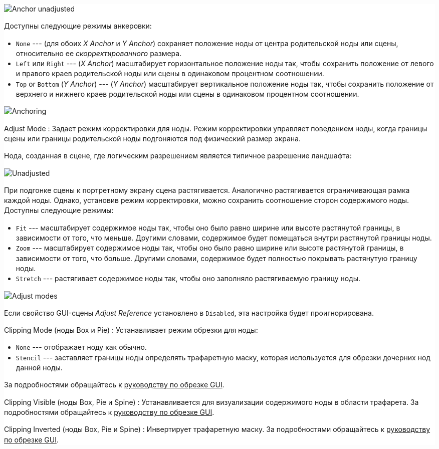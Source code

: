   ![Anchor unadjusted](/manuals/images/gui/anchoring_unadjusted.png)

  Доступны следующие режимы анкеровки:

  - `None` --- (для обоих *X Anchor* и *Y Anchor*) сохраняет положение ноды от центра родительской ноды или сцены, относительно ее *скорректированного* размера.
  - `Left` или `Right` --- (*X Anchor*) масштабирует горизонтальное положение ноды так, чтобы сохранить положение от левого и правого краев родительской ноды или сцены в одинаковом процентном соотношении.
  - `Top` or `Bottom` (*Y Anchor*) --- (*Y Anchor*) масштабирует вертикальное положение ноды так, чтобы сохранить положение от верхнего и нижнего краев родительской ноды или сцены в одинаковом процентном соотношении.

  ![Anchoring](/manuals/images/gui/anchoring.png)

Adjust Mode
: Задает режим корректировки для ноды. Режим корректировки управляет поведением ноды, когда границы сцены или границы родительской ноды подгоняются под физический размер экрана.

  Нода, созданная в сцене, где логическим разрешением является типичное разрешение ландшафта:

  ![Unadjusted](/manuals/images/gui/unadjusted.png)

  При подгонке сцены к портретному экрану сцена растягивается. Аналогично растягивается ограничивающая рамка каждой ноды. Однако, установив режим корректировки, можно сохранить соотношение сторон содержимого ноды. Доступны следующие режимы:

  - `Fit` --- масштабирует содержимое ноды так, чтобы оно было равно ширине или высоте растянутой границы, в зависимости от того, что меньше. Другими словами, содержимое будет помещаться внутри растянутой границы ноды.
  - `Zoom` --- масштабирует содержимое ноды так, чтобы оно было равно ширине или высоте растянутой границы, в зависимости от того, что больше. Другими словами, содержимое будет полностью покрывать растянутую границу ноды.
  - `Stretch` --- растягивает содержимое ноды так, чтобы оно заполняло растягиваемую границу ноды.

  ![Adjust modes](/manuals/images/gui/adjusted.png)

  Если свойство GUI-сцены *Adjust Reference* установлено в `Disabled`, эта настройка будет проигнорирована.

Clipping Mode (ноды Box и Pie)
: Устанавливает режим обрезки для ноды:

  - `None` --- отображает ноду как обычно.
  - `Stencil` --- заставляет границы ноды определять трафаретную маску, которая используется для обрезки дочерних нод данной ноды.

  За подробностями обращайтесь к [руководству по обрезке GUI](/ru/manuals/gui-clipping).

Clipping Visible (ноды Box, Pie и Spine)
: Устанавливается для визуализации содержимого ноды в области трафарета. За подробностями обращайтесь к [руководству по обрезке GUI](/ru/manuals/gui-clipping).

Clipping Inverted (ноды Box, Pie и Spine)
: Инвертирует трафаретную маску. За подробностями обращайтесь к [руководству по обрезке GUI](/ru/manuals/gui-clipping).
